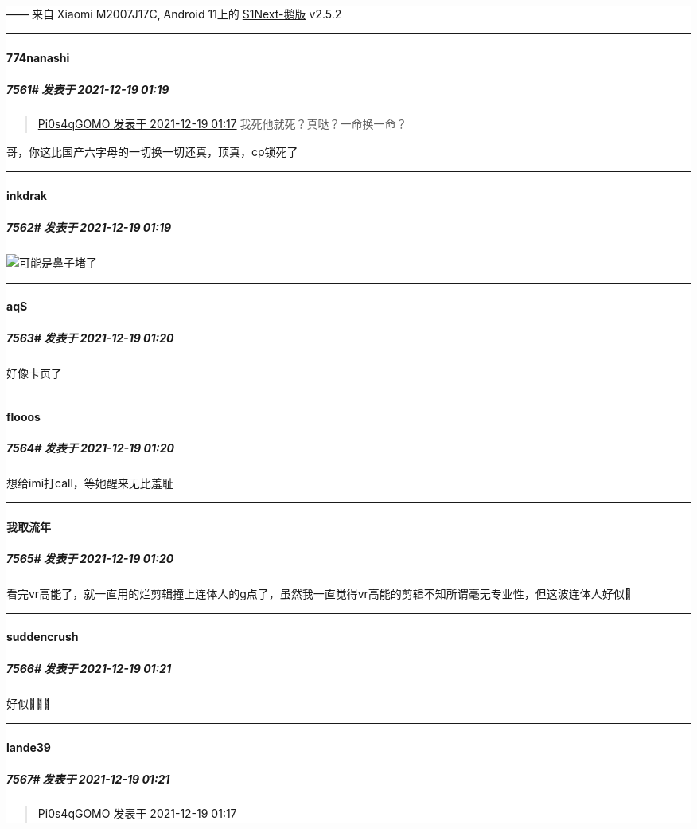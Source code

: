 —— 来自 Xiaomi M2007J17C, Android 11上的 [S1Next-鹅版](https://github.com/ykrank/S1-Next/releases) v2.5.2



*****

####  774nanashi  
##### 7561#       发表于 2021-12-19 01:19

<blockquote><a href="httphttps://bbs.saraba1st.com/2b/forum.php?mod=redirect&amp;goto=findpost&amp;pid=53995736&amp;ptid=2041530" target="_blank">Pi0s4qGOMO 发表于 2021-12-19 01:17</a>
我死他就死？真哒？一命换一命？</blockquote>
哥，你这比国产六字母的一切换一切还真，顶真，cp锁死了

*****

####  inkdrak  
##### 7562#       发表于 2021-12-19 01:19

<img src="https://static.saraba1st.com/image/smiley/face2017/067.png" referrerpolicy="no-referrer">可能是鼻子堵了

*****

####  aqS  
##### 7563#       发表于 2021-12-19 01:20

好像卡页了

*****

####  flooos  
##### 7564#       发表于 2021-12-19 01:20

想给imi打call，等她醒来无比羞耻

*****

####  我取流年  
##### 7565#       发表于 2021-12-19 01:20

看完vr高能了，就一直用的烂剪辑撞上连体人的g点了，虽然我一直觉得vr高能的剪辑不知所谓毫无专业性，但这波连体人好似🍾

*****

####  suddencrush  
##### 7566#       发表于 2021-12-19 01:21

好似🍾🍾🍾

*****

####  lande39  
##### 7567#       发表于 2021-12-19 01:21

<blockquote><a href="httphttps://bbs.saraba1st.com/2b/forum.php?mod=redirect&amp;goto=findpost&amp;pid=53995736&amp;ptid=2041530" target="_blank">Pi0s4qGOMO 发表于 2021-12-19 01:17</a>
